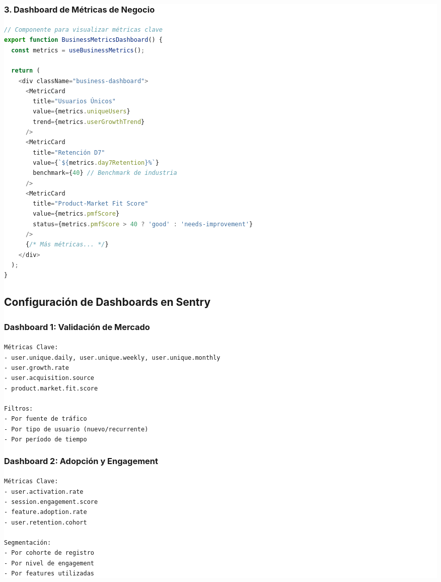 ### 3. Dashboard de Métricas de Negocio

```typescript
// Componente para visualizar métricas clave
export function BusinessMetricsDashboard() {
  const metrics = useBusinessMetrics();
  
  return (
    <div className="business-dashboard">
      <MetricCard 
        title="Usuarios Únicos" 
        value={metrics.uniqueUsers}
        trend={metrics.userGrowthTrend}
      />
      <MetricCard 
        title="Retención D7" 
        value={`${metrics.day7Retention}%`}
        benchmark={40} // Benchmark de industria
      />
      <MetricCard 
        title="Product-Market Fit Score" 
        value={metrics.pmfScore}
        status={metrics.pmfScore > 40 ? 'good' : 'needs-improvement'}
      />
      {/* Más métricas... */}
    </div>
  );
}
```

## Configuración de Dashboards en Sentry

### Dashboard 1: Validación de Mercado
```
Métricas Clave:
- user.unique.daily, user.unique.weekly, user.unique.monthly
- user.growth.rate
- user.acquisition.source
- product.market.fit.score

Filtros:
- Por fuente de tráfico
- Por tipo de usuario (nuevo/recurrente)
- Por período de tiempo
```

### Dashboard 2: Adopción y Engagement
```
Métricas Clave:
- user.activation.rate
- session.engagement.score
- feature.adoption.rate
- user.retention.cohort

Segmentación:
- Por cohorte de registro
- Por nivel de engagement
- Por features utilizadas
```
